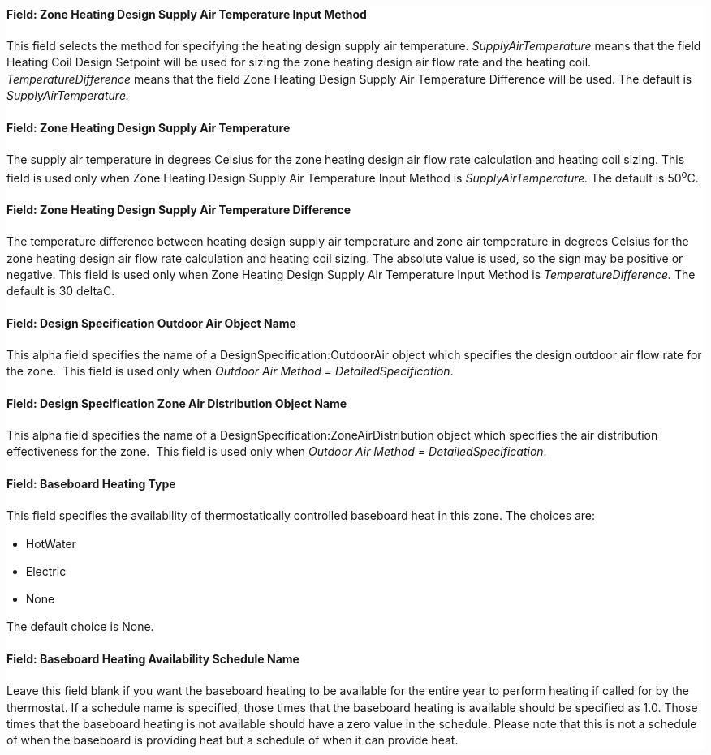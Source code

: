 #### Field: Zone Heating Design Supply Air Temperature Input Method

This field selects the method for specifying the heating design supply air temperature. *SupplyAirTemperature* means that the field Heating Coil Design Setpoint will be used for sizing the zone heating design air flow rate and the heating coil. *TemperatureDifference* means that the field Zone Heating Design Supply Air Temperature Difference will be used. The default is *SupplyAirTemperature.*

#### Field: Zone Heating Design Supply Air Temperature

The supply air temperature in degrees Celsius for the zone heating design air flow rate calculation and heating coil sizing. This field is used only when Zone Heating Design Supply Air Temperature Input Method is *SupplyAirTemperature.* The default is 50<sup>o</sup>C.

#### Field: Zone Heating Design Supply Air Temperature Difference

The temperature difference between heating design supply air temperature and zone air temperature in degrees Celsius for the zone heating design air flow rate calculation and heating coil sizing. The absolute value is used, so the sign may be positive or negative. This field is used only when Zone Heating Design Supply Air Temperature Input Method is *TemperatureDifference.* The default is 30 deltaC.

#### Field: Design Specification Outdoor Air Object Name

This alpha field specifies the name of a DesignSpecification:OutdoorAir object which specifies the design outdoor air flow rate for the zone.  This field is used only when *Outdoor Air Method = DetailedSpecification*.

#### Field: Design Specification Zone Air Distribution Object Name

This alpha field specifies the name of a DesignSpecification:ZoneAirDistribution object which specifies the air distribution effectiveness for the zone.  This field is used only when *Outdoor Air Method = DetailedSpecification*.

#### Field: Baseboard Heating Type

This field specifies the availability of thermostatically controlled baseboard heat in this zone. The choices are:

- HotWater

- Electric

- None

The default choice is None.

#### Field: Baseboard Heating Availability Schedule Name

Leave this field blank if you want the baseboard heating to be available for the entire year to perform heating if called for by the thermostat. If a schedule name is specified, those times that the baseboard heating is available should be specified as 1.0. Those times that the baseboard heating is not available should have a zero value in the schedule. Please note that this is not a schedule of when the baseboard is providing heat but a schedule of when it can provide heat.
